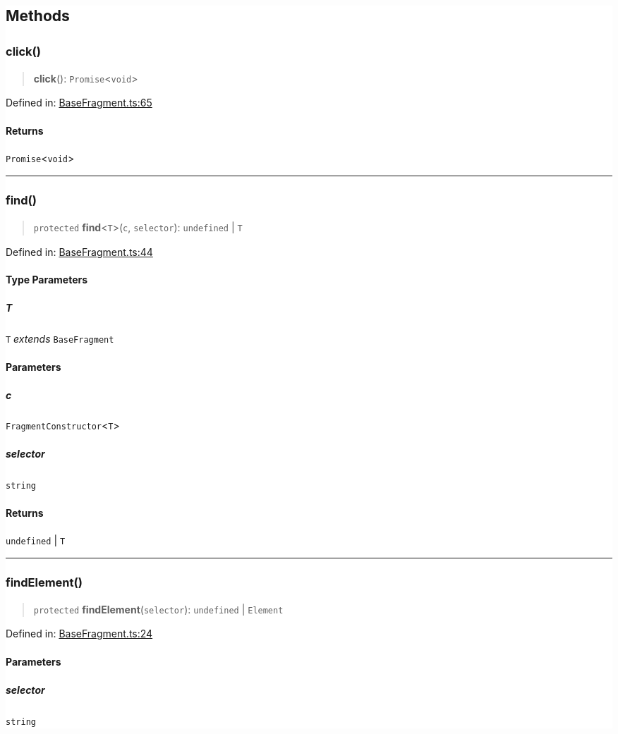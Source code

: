 ## Methods

### click()

> **click**(): `Promise`\<`void`\>

Defined in: [BaseFragment.ts:65](https://github.com/dima117/jsdom-fragments/blob/e591ffac62a73316db93c2daac4edca949af6c57/src/BaseFragment.ts#L65)

#### Returns

`Promise`\<`void`\>

***

### find()

> `protected` **find**\<`T`\>(`c`, `selector`): `undefined` \| `T`

Defined in: [BaseFragment.ts:44](https://github.com/dima117/jsdom-fragments/blob/e591ffac62a73316db93c2daac4edca949af6c57/src/BaseFragment.ts#L44)

#### Type Parameters

##### T

`T` *extends* `BaseFragment`

#### Parameters

##### c

`FragmentConstructor`\<`T`\>

##### selector

`string`

#### Returns

`undefined` \| `T`

***

### findElement()

> `protected` **findElement**(`selector`): `undefined` \| `Element`

Defined in: [BaseFragment.ts:24](https://github.com/dima117/jsdom-fragments/blob/e591ffac62a73316db93c2daac4edca949af6c57/src/BaseFragment.ts#L24)

#### Parameters

##### selector

`string`
